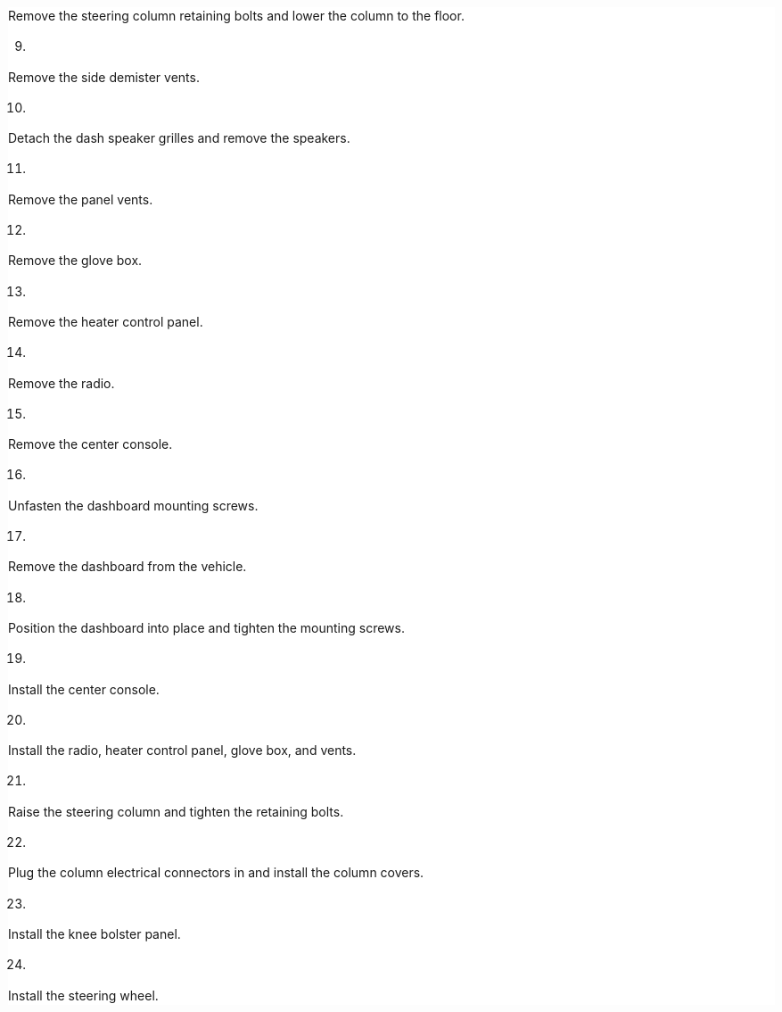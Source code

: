 Remove the steering column retaining bolts and lower the column to the floor.

9.

Remove the side demister vents.

10.

Detach the dash speaker grilles and remove the speakers.

11.

Remove the panel vents.

12.

Remove the glove box.

13.

Remove the heater control panel.

14.

Remove the radio.

15.

Remove the center console.

16.

Unfasten the dashboard mounting screws.

17.

Remove the dashboard from the vehicle.

18.

Position the dashboard into place and tighten the mounting screws.

19.

Install the center console.

20.

Install the radio, heater control panel, glove box, and vents.

21.

Raise the steering column and tighten the retaining bolts.

22.

Plug the column electrical connectors in and install the column covers.

23.

Install the knee bolster panel.

24.

Install the steering wheel.
